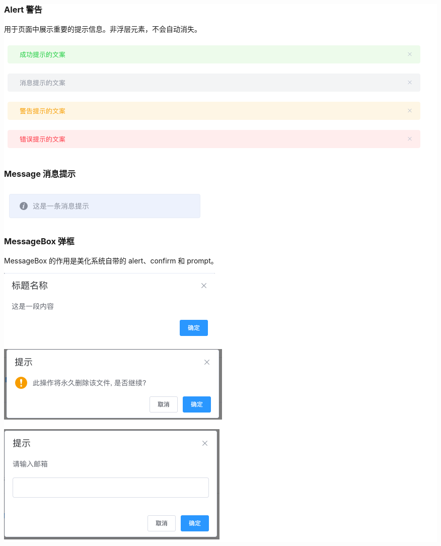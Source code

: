 ### Alert 警告
用于页面中展示重要的提示信息。非浮层元素，不会自动消失。

![](components/notice/alert/screenshot/basic.png)  

### Message 消息提示
![](components/notice/message/screenshot/basic.png)  

### MessageBox 弹框
MessageBox 的作用是美化系统自带的 alert、confirm 和 prompt。

![](components/notice/message-box/screenshot/alert.png)  

![](components/notice/message-box/screenshot/confirm.png)  

![](components/notice/message-box/screenshot/promt.png)  

